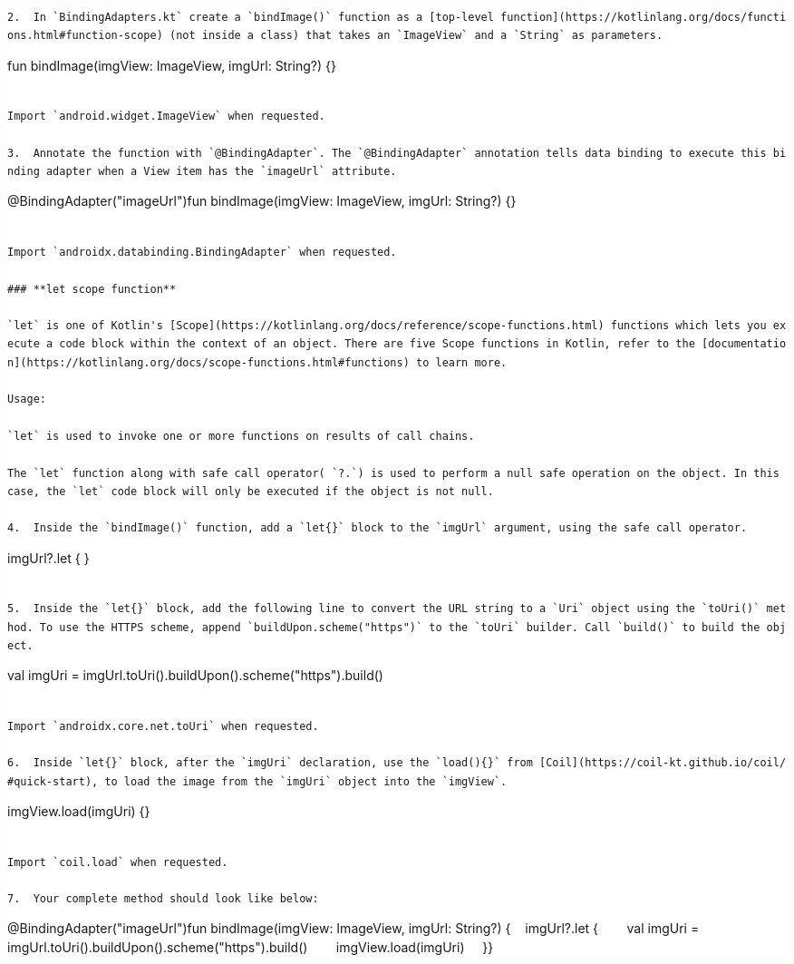 ```
2.  In `BindingAdapters.kt` create a `bindImage()` function as a [top-level function](https://kotlinlang.org/docs/functions.html#function-scope) (not inside a class) that takes an `ImageView` and a `String` as parameters.

```
fun bindImage(imgView: ImageView, imgUrl: String?) {}
```

Import `android.widget.ImageView` when requested.

3.  Annotate the function with `@BindingAdapter`. The `@BindingAdapter` annotation tells data binding to execute this binding adapter when a View item has the `imageUrl` attribute.

```
@BindingAdapter("imageUrl")fun bindImage(imgView: ImageView, imgUrl: String?) {}
```

Import `androidx.databinding.BindingAdapter` when requested.

### **let scope function**

`let` is one of Kotlin's [Scope](https://kotlinlang.org/docs/reference/scope-functions.html) functions which lets you execute a code block within the context of an object. There are five Scope functions in Kotlin, refer to the [documentation](https://kotlinlang.org/docs/scope-functions.html#functions) to learn more.

Usage:

`let` is used to invoke one or more functions on results of call chains.

The `let` function along with safe call operator( `?.`) is used to perform a null safe operation on the object. In this case, the `let` code block will only be executed if the object is not null.

4.  Inside the `bindImage()` function, add a `let{}` block to the `imgUrl` argument, using the safe call operator.

```
imgUrl?.let { }
```

5.  Inside the `let{}` block, add the following line to convert the URL string to a `Uri` object using the `toUri()` method. To use the HTTPS scheme, append `buildUpon.scheme("https")` to the `toUri` builder. Call `build()` to build the object.

```
val imgUri = imgUrl.toUri().buildUpon().scheme("https").build()
```

Import `androidx.core.net.toUri` when requested.

6.  Inside `let{}` block, after the `imgUri` declaration, use the `load(){}` from [Coil](https://coil-kt.github.io/coil/#quick-start), to load the image from the `imgUri` object into the `imgView`.

```
imgView.load(imgUri) {}
```

Import `coil.load` when requested.

7.  Your complete method should look like below:

```
@BindingAdapter("imageUrl")fun bindImage(imgView: ImageView, imgUrl: String?) {    imgUrl?.let {        val imgUri = imgUrl.toUri().buildUpon().scheme("https").build()        imgView.load(imgUri)     }}